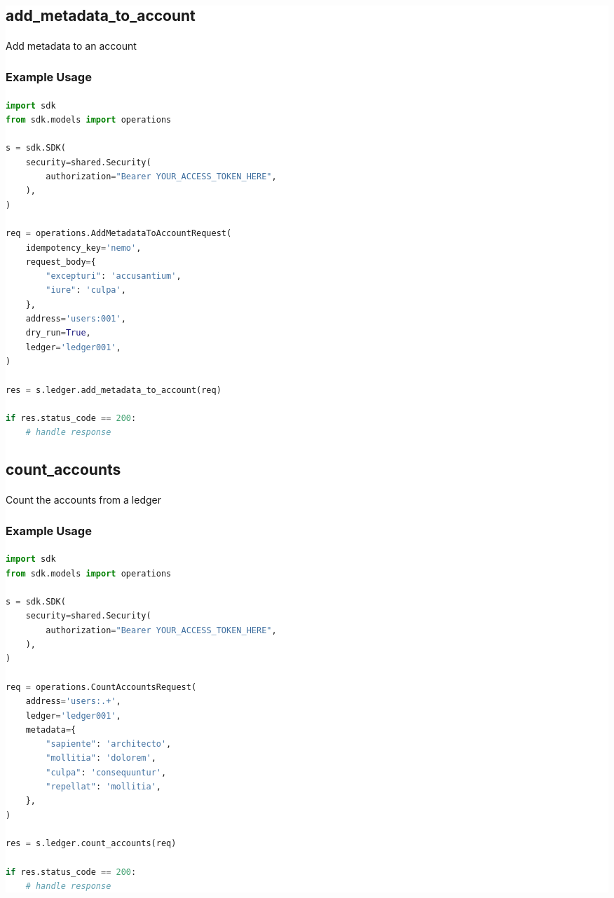## add_metadata_to_account

Add metadata to an account

### Example Usage

```python
import sdk
from sdk.models import operations

s = sdk.SDK(
    security=shared.Security(
        authorization="Bearer YOUR_ACCESS_TOKEN_HERE",
    ),
)

req = operations.AddMetadataToAccountRequest(
    idempotency_key='nemo',
    request_body={
        "excepturi": 'accusantium',
        "iure": 'culpa',
    },
    address='users:001',
    dry_run=True,
    ledger='ledger001',
)

res = s.ledger.add_metadata_to_account(req)

if res.status_code == 200:
    # handle response
```

## count_accounts

Count the accounts from a ledger

### Example Usage

```python
import sdk
from sdk.models import operations

s = sdk.SDK(
    security=shared.Security(
        authorization="Bearer YOUR_ACCESS_TOKEN_HERE",
    ),
)

req = operations.CountAccountsRequest(
    address='users:.+',
    ledger='ledger001',
    metadata={
        "sapiente": 'architecto',
        "mollitia": 'dolorem',
        "culpa": 'consequuntur',
        "repellat": 'mollitia',
    },
)

res = s.ledger.count_accounts(req)

if res.status_code == 200:
    # handle response
```